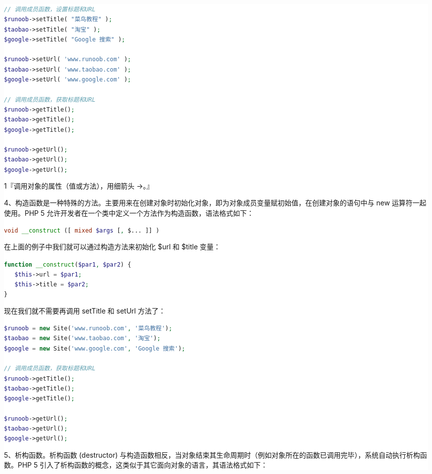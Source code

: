 ```php
// 调用成员函数，设置标题和URL
$runoob->setTitle( "菜鸟教程" );
$taobao->setTitle( "淘宝" );
$google->setTitle( "Google 搜索" );

$runoob->setUrl( 'www.runoob.com' );
$taobao->setUrl( 'www.taobao.com' );
$google->setUrl( 'www.google.com' );

// 调用成员函数，获取标题和URL
$runoob->getTitle();
$taobao->getTitle();
$google->getTitle();

$runoob->getUrl();
$taobao->getUrl();
$google->getUrl();
```

1『调用对象的属性（值或方法），用细箭头 ->。』

4、构造函数是一种特殊的方法。主要用来在创建对象时初始化对象，即为对象成员变量赋初始值，在创建对象的语句中与 new 运算符一起使用。PHP 5 允许开发者在一个类中定义一个方法作为构造函数，语法格式如下：

```php
void __construct ([ mixed $args [, $... ]] )
```

在上面的例子中我们就可以通过构造方法来初始化 \$url 和 \$title 变量：

```php
function __construct($par1, $par2) {
   $this->url = $par1;
   $this->title = $par2;
}
```

现在我们就不需要再调用 setTitle 和 setUrl 方法了：

```php
$runoob = new Site('www.runoob.com', '菜鸟教程');
$taobao = new Site('www.taobao.com', '淘宝');
$google = new Site('www.google.com', 'Google 搜索');

// 调用成员函数，获取标题和URL
$runoob->getTitle();
$taobao->getTitle();
$google->getTitle();

$runoob->getUrl();
$taobao->getUrl();
$google->getUrl();
```

5、析构函数。析构函数 (destructor) 与构造函数相反，当对象结束其生命周期时（例如对象所在的函数已调用完毕），系统自动执行析构函数。PHP 5 引入了析构函数的概念，这类似于其它面向对象的语言，其语法格式如下：
